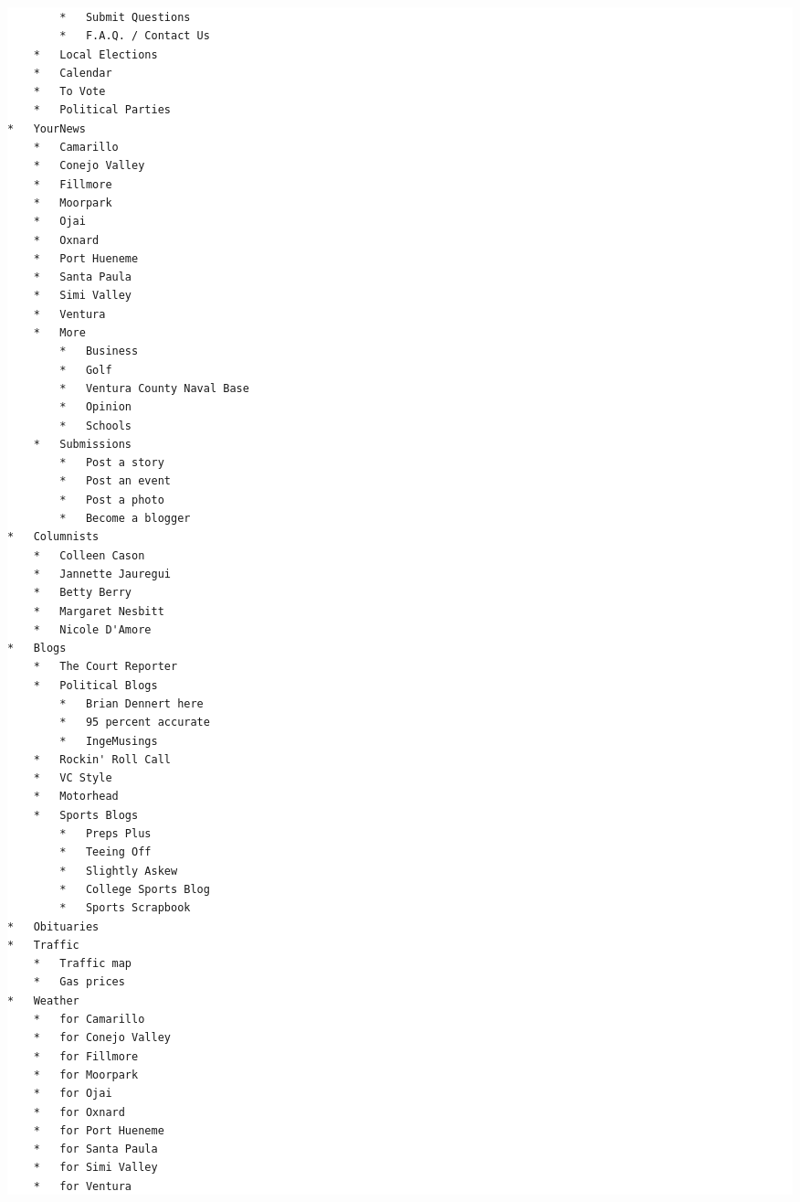             *   Submit Questions
            *   F.A.Q. / Contact Us
        *   Local Elections
        *   Calendar
        *   To Vote
        *   Political Parties
    *   YourNews
        *   Camarillo
        *   Conejo Valley
        *   Fillmore
        *   Moorpark
        *   Ojai
        *   Oxnard
        *   Port Hueneme
        *   Santa Paula
        *   Simi Valley
        *   Ventura
        *   More
            *   Business
            *   Golf
            *   Ventura County Naval Base
            *   Opinion
            *   Schools
        *   Submissions
            *   Post a story
            *   Post an event
            *   Post a photo
            *   Become a blogger
    *   Columnists
        *   Colleen Cason
        *   Jannette Jauregui
        *   Betty Berry
        *   Margaret Nesbitt
        *   Nicole D'Amore
    *   Blogs
        *   The Court Reporter
        *   Political Blogs
            *   Brian Dennert here
            *   95 percent accurate
            *   IngeMusings
        *   Rockin' Roll Call
        *   VC Style
        *   Motorhead
        *   Sports Blogs
            *   Preps Plus
            *   Teeing Off
            *   Slightly Askew
            *   College Sports Blog
            *   Sports Scrapbook
    *   Obituaries
    *   Traffic
        *   Traffic map
        *   Gas prices
    *   Weather
        *   for Camarillo
        *   for Conejo Valley
        *   for Fillmore
        *   for Moorpark
        *   for Ojai
        *   for Oxnard
        *   for Port Hueneme
        *   for Santa Paula
        *   for Simi Valley
        *   for Ventura
